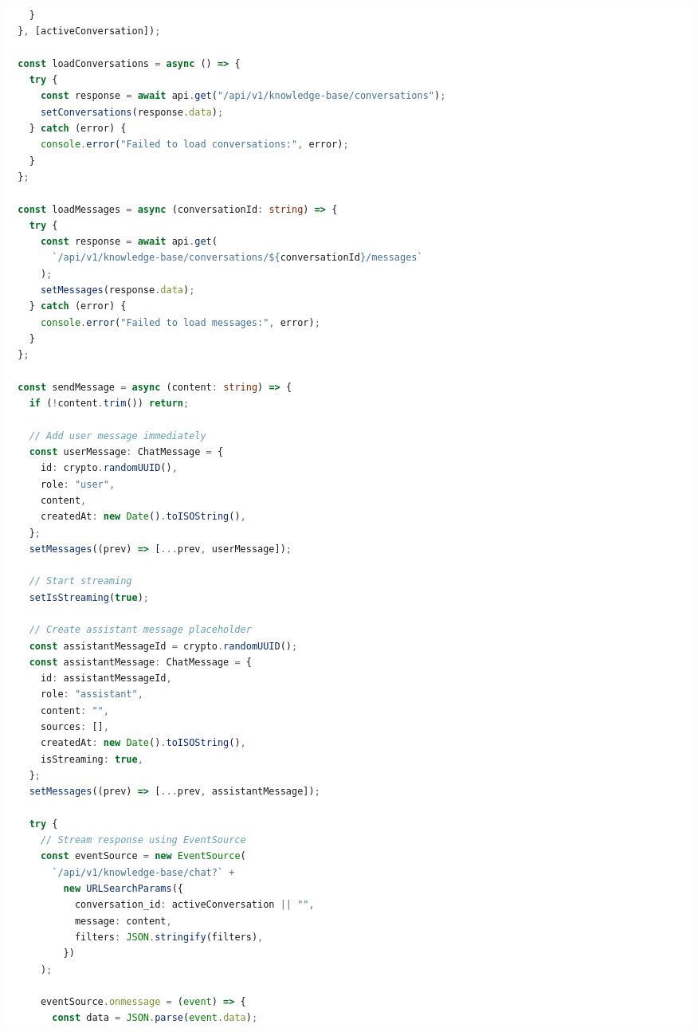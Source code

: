 ```typescript
    }
  }, [activeConversation]);

  const loadConversations = async () => {
    try {
      const response = await api.get("/api/v1/knowledge-base/conversations");
      setConversations(response.data);
    } catch (error) {
      console.error("Failed to load conversations:", error);
    }
  };

  const loadMessages = async (conversationId: string) => {
    try {
      const response = await api.get(
        `/api/v1/knowledge-base/conversations/${conversationId}/messages`
      );
      setMessages(response.data);
    } catch (error) {
      console.error("Failed to load messages:", error);
    }
  };

  const sendMessage = async (content: string) => {
    if (!content.trim()) return;

    // Add user message immediately
    const userMessage: ChatMessage = {
      id: crypto.randomUUID(),
      role: "user",
      content,
      createdAt: new Date().toISOString(),
    };
    setMessages((prev) => [...prev, userMessage]);

    // Start streaming
    setIsStreaming(true);

    // Create assistant message placeholder
    const assistantMessageId = crypto.randomUUID();
    const assistantMessage: ChatMessage = {
      id: assistantMessageId,
      role: "assistant",
      content: "",
      sources: [],
      createdAt: new Date().toISOString(),
      isStreaming: true,
    };
    setMessages((prev) => [...prev, assistantMessage]);

    try {
      // Stream response using EventSource
      const eventSource = new EventSource(
        `/api/v1/knowledge-base/chat?` +
          new URLSearchParams({
            conversation_id: activeConversation || "",
            message: content,
            filters: JSON.stringify(filters),
          })
      );

      eventSource.onmessage = (event) => {
        const data = JSON.parse(event.data);
```